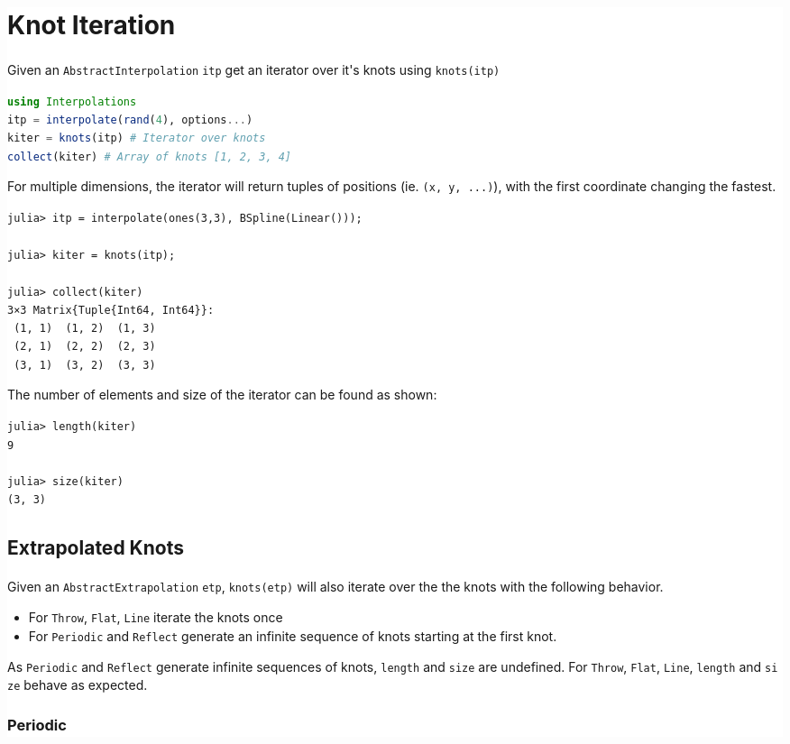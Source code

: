 # Knot Iteration

Given an `AbstractInterpolation` `itp` get an iterator over it's knots using
`knots(itp)`

```julia
using Interpolations
itp = interpolate(rand(4), options...)
kiter = knots(itp) # Iterator over knots
collect(kiter) # Array of knots [1, 2, 3, 4]

```

For multiple dimensions, the iterator will return tuples of positions
(ie. `(x, y, ...)`),  with the first coordinate changing the fastest.

```jldoctest iterate-interpolate; setup = :(using Interpolations)
julia> itp = interpolate(ones(3,3), BSpline(Linear()));

julia> kiter = knots(itp);

julia> collect(kiter)
3×3 Matrix{Tuple{Int64, Int64}}:
 (1, 1)  (1, 2)  (1, 3)
 (2, 1)  (2, 2)  (2, 3)
 (3, 1)  (3, 2)  (3, 3)
```

The number of elements and size of the iterator can be found as shown:

```jldoctest iterate-interpolate; setup = :(using Interpolations)
julia> length(kiter)
9

julia> size(kiter)
(3, 3)

```


## Extrapolated Knots

Given an `AbstractExtrapolation` `etp`, `knots(etp)` will also iterate over the
the knots with the following behavior.

- For `Throw`, `Flat`, `Line` iterate the knots once
- For `Periodic` and `Reflect` generate an infinite sequence of knots starting
  at the first knot.

As `Periodic` and `Reflect` generate infinite sequences of knots, `length` and
`size` are undefined. For `Throw`, `Flat`, `Line`, `length` and `size` behave as
expected.

### Periodic
